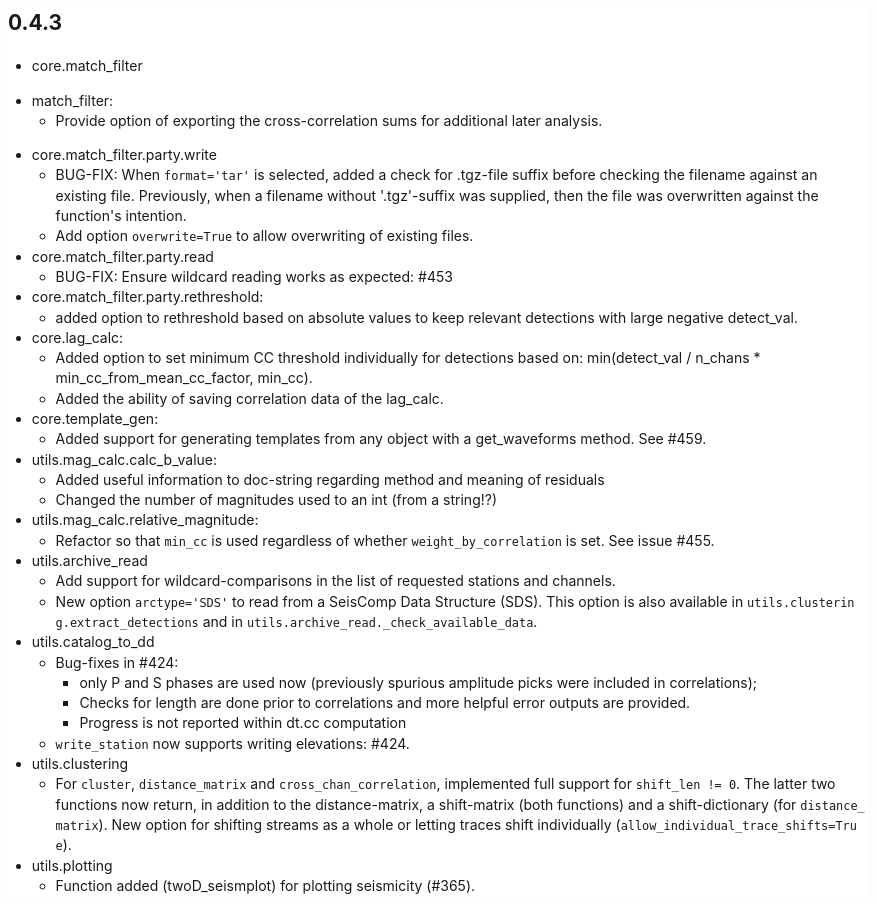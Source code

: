 ## 0.4.3
* core.match_filter
 - match_filter:
   - Provide option of exporting the cross-correlation sums for additional later
     analysis.
* core.match_filter.party.write
  - BUG-FIX: When `format='tar'` is selected, added a check for .tgz-file
    suffix before checking the filename against an existing file. Previously,
    when a filename without '.tgz'-suffix was supplied, then the file was
    overwritten against the function's intention.
  - Add option `overwrite=True` to allow overwriting of existing files.
* core.match_filter.party.read
  - BUG-FIX: Ensure wildcard reading works as expected: #453
* core.match_filter.party.rethreshold:
  - added option to rethreshold based on absolute values to keep relevant
    detections with large negative detect_val.
* core.lag_calc:
  - Added option to set minimum CC threshold individually for detections based
    on: min(detect_val / n_chans * min_cc_from_mean_cc_factor, min_cc).
  - Added the ability of saving correlation data of the lag_calc.
* core.template_gen:
  - Added support for generating templates from any object with a
    get_waveforms method. See #459.
* utils.mag_calc.calc_b_value:
  - Added useful information to doc-string regarding method and meaning of
    residuals
  - Changed the number of magnitudes used to an int (from a string!?)
* utils.mag_calc.relative_magnitude:
  - Refactor so that `min_cc` is used regardless of whether 
    `weight_by_correlation` is set. See issue #455.
* utils.archive_read
  - Add support for wildcard-comparisons in the list of requested stations and
    channels.
  - New option `arctype='SDS'` to read from a SeisComp Data Structure (SDS).
    This option is also available in `utils.clustering.extract_detections` and
    in `utils.archive_read._check_available_data`.
* utils.catalog_to_dd
  - Bug-fixes in #424:
    - only P and S phases are used now (previously spurious amplitude picks 
      were included in correlations);
    - Checks for length are done prior to correlations and more helpful error
      outputs are provided.
    - Progress is not reported within dt.cc computation
  - `write_station` now supports writing elevations: #424.
* utils.clustering
  - For `cluster`, `distance_matrix` and `cross_chan_correlation`, implemented
    full support for `shift_len != 0`. The latter two functions now return, in
    addition to the distance-matrix, a shift-matrix (both functions) and a
    shift-dictionary (for `distance_matrix`). New option for shifting streams
    as a whole or letting traces shift individually
    (`allow_individual_trace_shifts=True`).
* utils.plotting
  - Function added (twoD_seismplot) for plotting seismicity (#365).
  